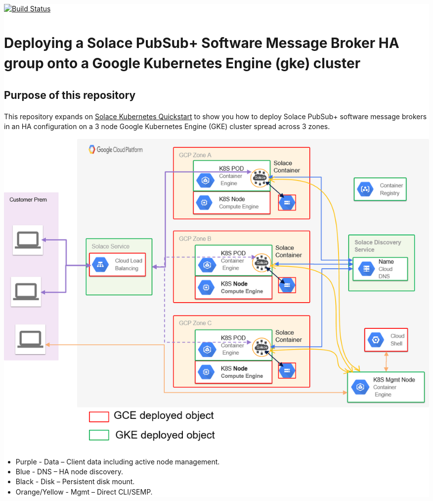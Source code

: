 [![Build Status](https://travis-ci.org/SolaceProducts/solace-gke-quickstart.svg?branch=master)](https://travis-ci.org/SolaceProducts/solace-gke-quickstart)

# Deploying a Solace PubSub+ Software Message Broker HA group onto a Google Kubernetes Engine (gke) cluster

## Purpose of this repository

This repository expands on [Solace Kubernetes Quickstart](https://github.com/SolaceProducts/solace-kubernetes-quickstart ) to show you how to deploy Solace PubSub+ software message brokers in an HA configuration on a 3 node Google Kubernetes Engine (GKE) cluster spread across 3 zones.

![alt text](/images/network_diagram.png "Network Diagram")

- Purple        - Data – Client data including active node management.
- Blue          - DNS  – HA node discovery.
- Black         - Disk – Persistent disk mount.
- Orange/Yellow - Mgmt – Direct CLI/SEMP.

